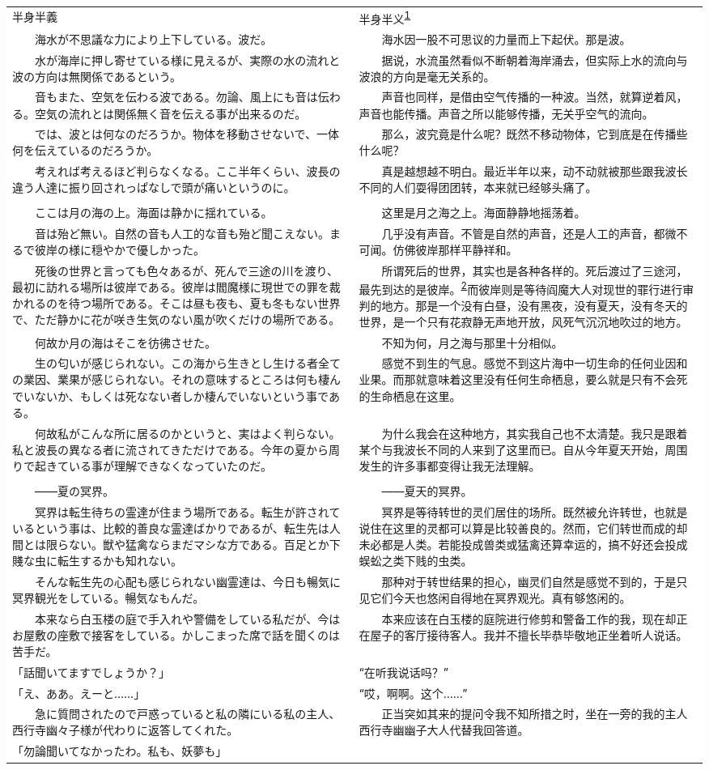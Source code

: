 <table><tbody><tr class="tt-content-header" id="=-1" data-pos="&#91;&quot;=&quot;,1&#93;"><td class="tt-jah" lang="ja"><div class="poem">半身半義</div></td><td class="tt-zhh" lang="zh"><div class="poem">半身半义<sup id="cite_ref-1" class="reference"><a href="#cite_note-1">1</a></sup></div></td></tr><tr class="tt-content" id="=-2" data-pos="&#91;&quot;=&quot;,2&#93;"><td class="tt-ja" lang="ja"><div class="poem">　　海水が不思議な力により上下している。波だ。</div></td><td class="tt-zh" lang="zh"><div class="poem">　　海水因一股不可思议的力量而上下起伏。那是波。</div></td></tr><tr class="tt-content" id="=-3" data-pos="&#91;&quot;=&quot;,3&#93;"><td class="tt-ja" lang="ja"><div class="poem">　　水が海岸に押し寄せている様に見えるが、実際の水の流れと波の方向は無関係であるという。</div></td><td class="tt-zh" lang="zh"><div class="poem">　　据说，水流虽然看似不断朝着海岸涌去，但实际上水的流向与波浪的方向是毫无关系的。</div></td></tr><tr class="tt-content" id="=-4" data-pos="&#91;&quot;=&quot;,4&#93;"><td class="tt-ja" lang="ja"><div class="poem">　　音もまた、空気を伝わる波である。勿論、風上にも音は伝わる。空気の流れとは関係無く音を伝える事が出来るのだ。</div></td><td class="tt-zh" lang="zh"><div class="poem">　　声音也同样，是借由空气传播的一种波。当然，就算逆着风，声音也能传播。声音之所以能够传播，无关乎空气的流向。</div></td></tr><tr class="tt-content" id="=-5" data-pos="&#91;&quot;=&quot;,5&#93;"><td class="tt-ja" lang="ja"><div class="poem">　　では、波とは何なのだろうか。物体を移動させないで、一体何を伝えているのだろうか。</div></td><td class="tt-zh" lang="zh"><div class="poem">　　那么，波究竟是什么呢？既然不移动物体，它到底是在传播些什么呢？</div></td></tr><tr class="tt-content" id="=-6" data-pos="&#91;&quot;=&quot;,6&#93;"><td class="tt-ja" lang="ja"><div class="poem">　　考えれば考えるほど判らなくなる。ここ半年くらい、波長の違う人達に振り回されっぱなしで頭が痛いというのに。</div></td><td class="tt-zh" lang="zh"><div class="poem">　　真是越想越不明白。最近半年以来，动不动就被那些跟我波长不同的人们耍得团团转，本来就已经够头痛了。</div></td></tr><tr class="tt-header" id="=-7" data-pos="&#91;&quot;=&quot;,7&#93;"><td colspan="2" id="" class="tt-header" lang="zh"><div class="poem"></div></td></tr><tr class="tt-content" id="=-8" data-pos="&#91;&quot;=&quot;,8&#93;"><td class="tt-ja" lang="ja"><div class="poem">　　ここは月の海の上。海面は静かに揺れている。</div></td><td class="tt-zh" lang="zh"><div class="poem">　　这里是月之海之上。海面静静地摇荡着。</div></td></tr><tr class="tt-content" id="=-9" data-pos="&#91;&quot;=&quot;,9&#93;"><td class="tt-ja" lang="ja"><div class="poem">　　音は殆ど無い。自然の音も人工的な音も殆ど聞こえない。まるで彼岸の様に穏やかで優しかった。</div></td><td class="tt-zh" lang="zh"><div class="poem">　　几乎没有声音。不管是自然的声音，还是人工的声音，都微不可闻。仿佛彼岸那样平静祥和。</div></td></tr><tr class="tt-content" id="=-10" data-pos="&#91;&quot;=&quot;,10&#93;"><td class="tt-ja" lang="ja"><div class="poem">　　死後の世界と言っても色々あるが、死んで三途の川を渡り、最初に訪れる場所は彼岸である。彼岸は閻魔様に現世での罪を裁かれるのを待つ場所である。そこは昼も夜も、夏も冬もない世界で、ただ静かに花が咲き生気のない風が吹くだけの場所である。</div></td><td class="tt-zh" lang="zh"><div class="poem">　　所谓死后的世界，其实也是各种各样的。死后渡过了三途河，最先到达的是彼岸。<sup id="cite_ref-2" class="reference"><a href="#cite_note-2">2</a></sup>而彼岸则是等待阎魔大人对现世的罪行进行审判的地方。那是一个没有白昼，没有黑夜，没有夏天，没有冬天的世界，是一个只有花寂静无声地开放，风死气沉沉地吹过的地方。</div></td></tr><tr class="tt-content" id="=-11" data-pos="&#91;&quot;=&quot;,11&#93;"><td class="tt-ja" lang="ja"><div class="poem">　　何故か月の海はそこを彷彿させた。</div></td><td class="tt-zh" lang="zh"><div class="poem">　　不知为何，月之海与那里十分相似。</div></td></tr><tr class="tt-content" id="=-12" data-pos="&#91;&quot;=&quot;,12&#93;"><td class="tt-ja" lang="ja"><div class="poem">　　生の匂いが感じられない。この海から生きとし生ける者全ての業因、業果が感じられない。それの意味するところは何も棲んでいないか、もしくは死なない者しか棲んでいないという事である。</div></td><td class="tt-zh" lang="zh"><div class="poem">　　感觉不到生的气息。感觉不到这片海中一切生命的任何业因和业果。而那就意味着这里没有任何生命栖息，要么就是只有不会死的生命栖息在这里。</div></td></tr><tr class="tt-content" id="=-13" data-pos="&#91;&quot;=&quot;,13&#93;"><td class="tt-ja" lang="ja"><div class="poem">　　何故私がこんな所に居るのかというと、実はよく判らない。私と波長の異なる者に流されてきただけである。今年の夏から周りで起きている事が理解できなくなっていたのだ。</div></td><td class="tt-zh" lang="zh"><div class="poem">　　为什么我会在这种地方，其实我自己也不太清楚。我只是跟着某个与我波长不同的人来到了这里而已。自从今年夏天开始，周围发生的许多事都变得让我无法理解。</div></td></tr><tr class="tt-header" id="=-14" data-pos="&#91;&quot;=&quot;,14&#93;"><td colspan="2" id="" class="tt-header" lang="zh"><div class="poem"></div></td></tr><tr class="tt-content" id="=-15" data-pos="&#91;&quot;=&quot;,15&#93;"><td class="tt-ja" lang="ja"><div class="poem">　　——夏の冥界。</div></td><td class="tt-zh" lang="zh"><div class="poem">　　——夏天的冥界。</div></td></tr><tr class="tt-content" id="=-16" data-pos="&#91;&quot;=&quot;,16&#93;"><td class="tt-ja" lang="ja"><div class="poem">　　冥界は転生待ちの霊達が住まう場所である。転生が許されているという事は、比較的善良な霊達ばかりであるが、転生先は人間とは限らない。獣や猛禽ならまだマシな方である。百足とか下賤な虫に転生するかも知れない。</div></td><td class="tt-zh" lang="zh"><div class="poem">　　冥界是等待转世的灵们居住的场所。既然被允许转世，也就是说住在这里的灵都可以算是比较善良的。然而，它们转世而成的却未必都是人类。若能投成兽类或猛禽还算幸运的，搞不好还会投成蜈蚣之类下贱的虫类。</div></td></tr><tr class="tt-content" id="=-17" data-pos="&#91;&quot;=&quot;,17&#93;"><td class="tt-ja" lang="ja"><div class="poem">　　そんな転生先の心配も感じられない幽霊達は、今日も暢気に冥界観光をしている。暢気なもんだ。</div></td><td class="tt-zh" lang="zh"><div class="poem">　　那种对于转世结果的担心，幽灵们自然是感觉不到的，于是只见它们今天也悠闲自得地在冥界观光。真有够悠闲的。</div></td></tr><tr class="tt-content" id="=-18" data-pos="&#91;&quot;=&quot;,18&#93;"><td class="tt-ja" lang="ja"><div class="poem">　　本来なら白玉楼の庭で手入れや警備をしている私だが、今はお屋敷の座敷で接客をしている。かしこまった席で話を聞くのは苦手だ。</div></td><td class="tt-zh" lang="zh"><div class="poem">　　本来应该在白玉楼的庭院进行修剪和警备工作的我，现在却正在屋子的客厅接待客人。我并不擅长毕恭毕敬地正坐着听人说话。</div></td></tr><tr class="tt-content" id="=-19" data-pos="&#91;&quot;=&quot;,19&#93;"><td class="tt-ja" lang="ja"><div class="poem">「話聞いてますでしょうか？」</div></td><td class="tt-zh" lang="zh"><div class="poem">“在听我说话吗？”</div></td></tr><tr class="tt-content" id="=-20" data-pos="&#91;&quot;=&quot;,20&#93;"><td class="tt-ja" lang="ja"><div class="poem">「え、ああ。えーと……」</div></td><td class="tt-zh" lang="zh"><div class="poem">“哎，啊啊。这个……”</div></td></tr><tr class="tt-content" id="=-21" data-pos="&#91;&quot;=&quot;,21&#93;"><td class="tt-ja" lang="ja"><div class="poem">　　急に質問されたので戸惑っていると私の隣にいる私の主人、西行寺幽々子様が代わりに返答してくれた。</div></td><td class="tt-zh" lang="zh"><div class="poem">　　正当突如其来的提问令我不知所措之时，坐在一旁的我的主人西行寺幽幽子大人代替我回答道。</div></td></tr><tr class="tt-content" id="=-22" data-pos="&#91;&quot;=&quot;,22&#93;"><td class="tt-ja" lang="ja"><div class="poem">「勿論聞いてなかったわ。私も、妖夢も」</div></td>